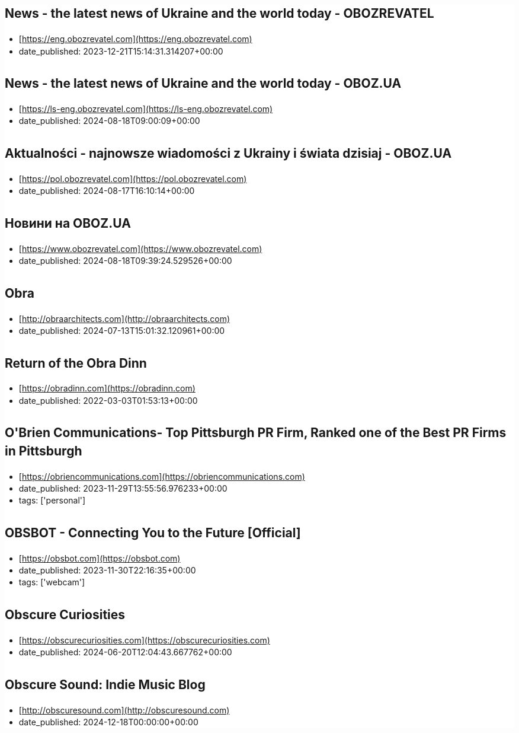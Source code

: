  ## News - the latest news of Ukraine and the world today - OBOZREVATEL
 - [https://eng.obozrevatel.com](https://eng.obozrevatel.com)
 - date_published: 2023-12-21T15:14:31.314207+00:00

 ## News - the latest news of Ukraine and the world today - OBOZ.UA
 - [https://ls-eng.obozrevatel.com](https://ls-eng.obozrevatel.com)
 - date_published: 2024-08-18T09:00:09+00:00

 ## Aktualności - najnowsze wiadomości z Ukrainy i świata dzisiaj - OBOZ.UA
 - [https://pol.obozrevatel.com](https://pol.obozrevatel.com)
 - date_published: 2024-08-17T16:10:14+00:00

 ## Новини на OBOZ.UA
 - [https://www.obozrevatel.com](https://www.obozrevatel.com)
 - date_published: 2024-08-18T09:39:24.529526+00:00

 ## Obra
 - [http://obraarchitects.com](http://obraarchitects.com)
 - date_published: 2024-07-13T15:01:32.120961+00:00

 ## Return of the Obra Dinn
 - [https://obradinn.com](https://obradinn.com)
 - date_published: 2022-03-03T01:53:13+00:00

 ## O'Brien Communications- Top Pittsburgh PR Firm, Ranked one of the Best PR Firms in Pittsburgh
 - [https://obriencommunications.com](https://obriencommunications.com)
 - date_published: 2023-11-29T13:55:56.976233+00:00
 - tags: ['personal']

 ## OBSBOT - Connecting You to the Future [Official]
 - [https://obsbot.com](https://obsbot.com)
 - date_published: 2023-11-30T22:16:35+00:00
 - tags: ['webcam']

 ## Obscure Curiosities
 - [https://obscurecuriosities.com](https://obscurecuriosities.com)
 - date_published: 2024-06-20T12:04:43.667762+00:00

 ## Obscure Sound: Indie Music Blog
 - [http://obscuresound.com](http://obscuresound.com)
 - date_published: 2024-12-18T00:00:00+00:00
